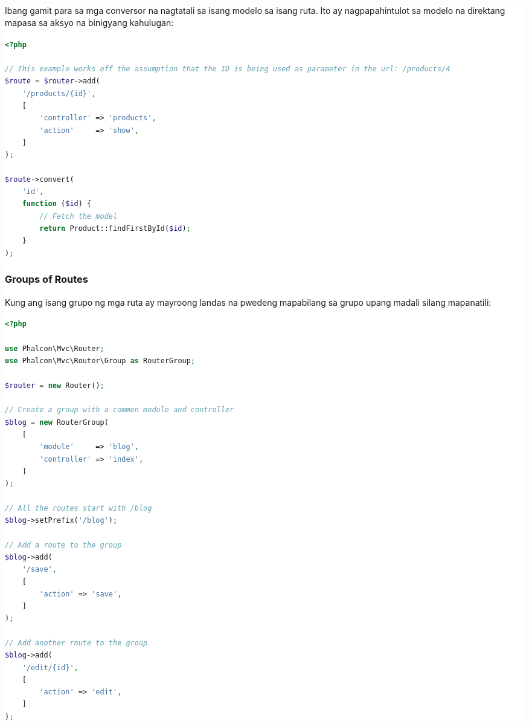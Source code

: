 Ibang gamit para sa mga conversor na nagtatali sa isang modelo sa isang ruta. Ito ay nagpapahintulot sa modelo na direktang mapasa sa aksyo na binigyang kahulugan:

```php
<?php

// This example works off the assumption that the ID is being used as parameter in the url: /products/4
$route = $router->add(
    '/products/{id}',
    [
        'controller' => 'products',
        'action'     => 'show',
    ]
);

$route->convert(
    'id',
    function ($id) {
        // Fetch the model
        return Product::findFirstById($id);
    }
);
```

<a name='defining-groups-of-routes'></a>

### Groups of Routes

Kung ang isang grupo ng mga ruta ay mayroong landas na pwedeng mapabilang sa grupo upang madali silang mapanatili:

```php
<?php

use Phalcon\Mvc\Router;
use Phalcon\Mvc\Router\Group as RouterGroup;

$router = new Router();

// Create a group with a common module and controller
$blog = new RouterGroup(
    [
        'module'     => 'blog',
        'controller' => 'index',
    ]
);

// All the routes start with /blog
$blog->setPrefix('/blog');

// Add a route to the group
$blog->add(
    '/save',
    [
        'action' => 'save',
    ]
);

// Add another route to the group
$blog->add(
    '/edit/{id}',
    [
        'action' => 'edit',
    ]
);
```
